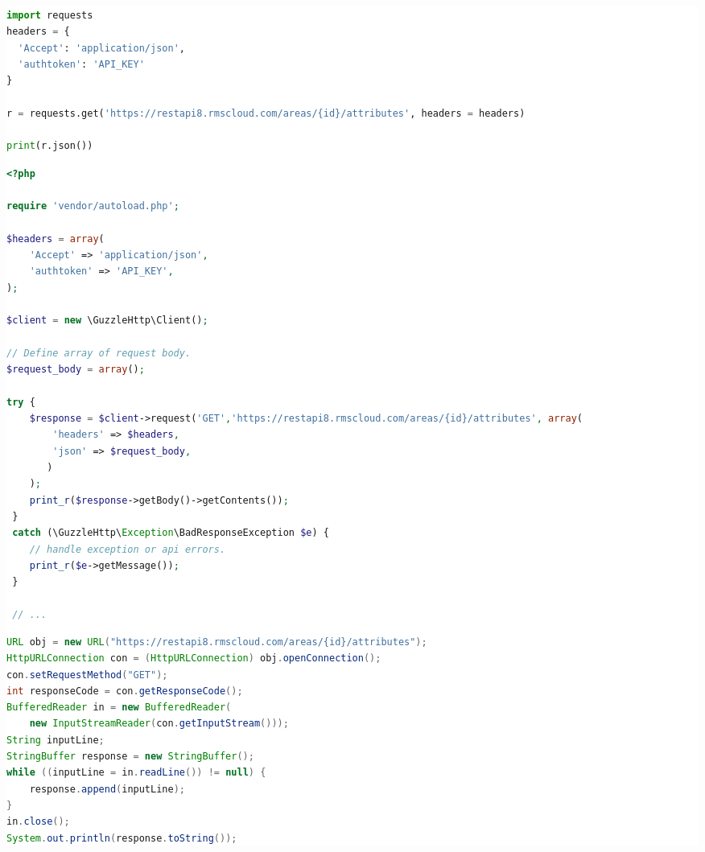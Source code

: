 ```ruby

```

```python
import requests
headers = {
  'Accept': 'application/json',
  'authtoken': 'API_KEY'
}

r = requests.get('https://restapi8.rmscloud.com/areas/{id}/attributes', headers = headers)

print(r.json())

```

```php
<?php

require 'vendor/autoload.php';

$headers = array(
    'Accept' => 'application/json',
    'authtoken' => 'API_KEY',
);

$client = new \GuzzleHttp\Client();

// Define array of request body.
$request_body = array();

try {
    $response = $client->request('GET','https://restapi8.rmscloud.com/areas/{id}/attributes', array(
        'headers' => $headers,
        'json' => $request_body,
       )
    );
    print_r($response->getBody()->getContents());
 }
 catch (\GuzzleHttp\Exception\BadResponseException $e) {
    // handle exception or api errors.
    print_r($e->getMessage());
 }

 // ...

```

```java
URL obj = new URL("https://restapi8.rmscloud.com/areas/{id}/attributes");
HttpURLConnection con = (HttpURLConnection) obj.openConnection();
con.setRequestMethod("GET");
int responseCode = con.getResponseCode();
BufferedReader in = new BufferedReader(
    new InputStreamReader(con.getInputStream()));
String inputLine;
StringBuffer response = new StringBuffer();
while ((inputLine = in.readLine()) != null) {
    response.append(inputLine);
}
in.close();
System.out.println(response.toString());

```
